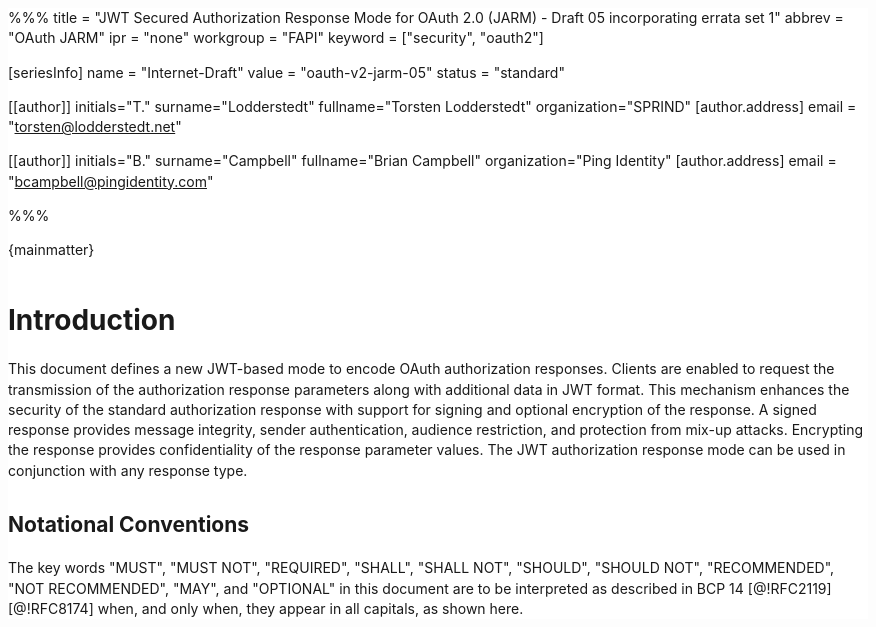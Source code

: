 %%%
title = "JWT Secured Authorization Response Mode for OAuth 2.0 (JARM) - Draft 05 incorporating errata set 1"
abbrev = "OAuth JARM"
ipr = "none"
workgroup = "FAPI"
keyword = ["security", "oauth2"]

[seriesInfo]
name = "Internet-Draft"
value = "oauth-v2-jarm-05"
status = "standard"

[[author]]
initials="T."
surname="Lodderstedt"
fullname="Torsten Lodderstedt"
organization="SPRIND"
    [author.address]
    email = "torsten@lodderstedt.net"

[[author]]
initials="B."
surname="Campbell"
fullname="Brian Campbell"
organization="Ping Identity"
    [author.address]
    email = "bcampbell@pingidentity.com"

%%%


{mainmatter}

# Introduction

This document defines a new JWT-based mode to encode OAuth authorization responses. Clients are enabled to request
the transmission of the authorization response parameters along with additional data in JWT format.
This mechanism enhances the security of the standard authorization response with support for signing and optional encryption of the response.
A signed response provides message integrity, sender authentication, audience restriction, and protection from mix-up attacks. Encrypting the response provides confidentiality of the response parameter values.
The JWT authorization response mode can be used in conjunction with any response type.

## Notational Conventions

The key words "MUST", "MUST NOT", "REQUIRED", "SHALL", "SHALL
NOT", "SHOULD", "SHOULD NOT", "RECOMMENDED", "NOT RECOMMENDED",
"MAY", and "OPTIONAL" in this document are to be interpreted as
described in BCP 14 [@!RFC2119] [@!RFC8174] when, and only when, they
appear in all capitals, as shown here.
